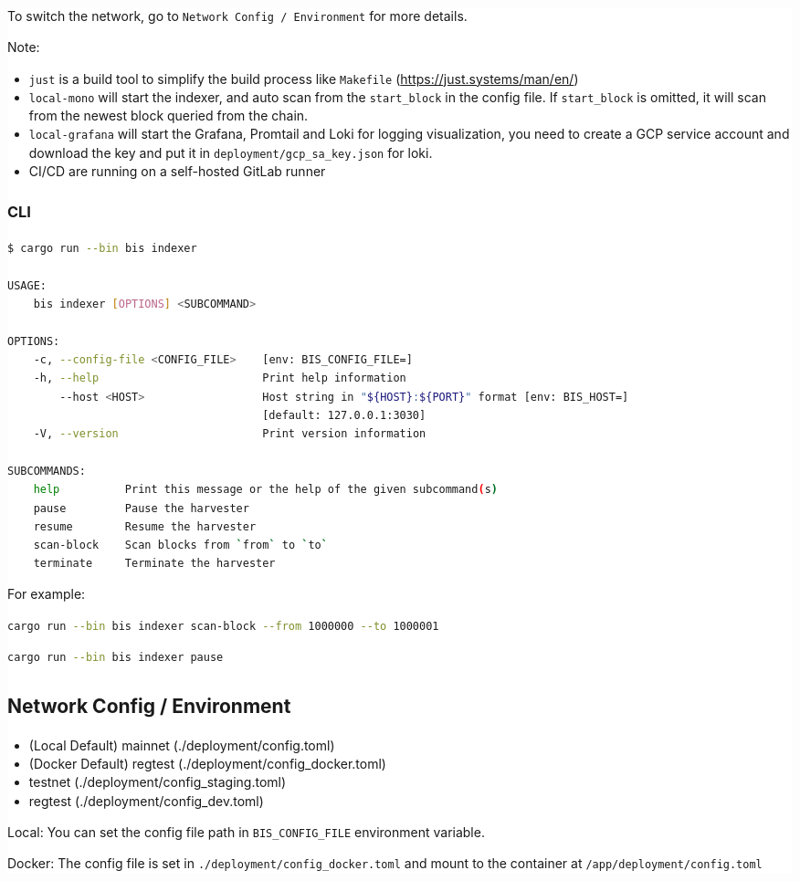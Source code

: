 To switch the network, go to `Network Config / Environment` for more details.

Note:

- `just` is a build tool to simplify the build process like `Makefile` (https://just.systems/man/en/)
- `local-mono` will start the indexer, and auto scan from the `start_block` in the config file. If `start_block` is omitted, it will scan from the newest block queried from the chain.
- `local-grafana` will start the Grafana, Promtail and Loki for logging visualization, you need to create a GCP service account and download the key and put it in `deployment/gcp_sa_key.json` for loki.
- CI/CD are running on a self-hosted GitLab runner
### CLI

```bash
$ cargo run --bin bis indexer

USAGE:
    bis indexer [OPTIONS] <SUBCOMMAND>

OPTIONS:
    -c, --config-file <CONFIG_FILE>    [env: BIS_CONFIG_FILE=]
    -h, --help                         Print help information
        --host <HOST>                  Host string in "${HOST}:${PORT}" format [env: BIS_HOST=]
                                       [default: 127.0.0.1:3030]
    -V, --version                      Print version information

SUBCOMMANDS:
    help          Print this message or the help of the given subcommand(s)
    pause         Pause the harvester
    resume        Resume the harvester
    scan-block    Scan blocks from `from` to `to`
    terminate     Terminate the harvester
```

For example:

```bash
cargo run --bin bis indexer scan-block --from 1000000 --to 1000001
```

```bash
cargo run --bin bis indexer pause
```

## Network Config / Environment

- (Local Default) mainnet (./deployment/config.toml)
- (Docker Default) regtest (./deployment/config_docker.toml)
- testnet (./deployment/config_staging.toml)
- regtest (./deployment/config_dev.toml)

Local: You can set the config file path in `BIS_CONFIG_FILE` environment variable.

Docker: The config file is set in `./deployment/config_docker.toml` and mount to the container at `/app/deployment/config.toml`
